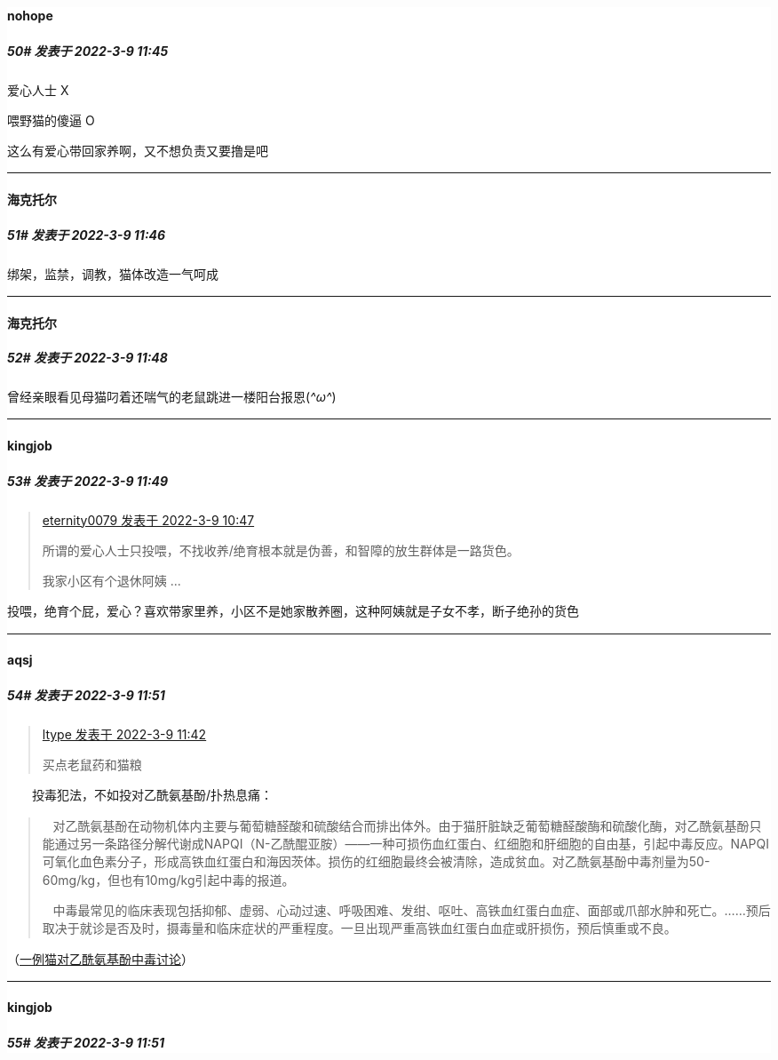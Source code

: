 ####  nohope  
##### 50#       发表于 2022-3-9 11:45

爱心人士 X

喂野猫的傻逼 O

这么有爱心带回家养啊，又不想负责又要撸是吧

*****

####  海克托尔  
##### 51#       发表于 2022-3-9 11:46

绑架，监禁，调教，猫体改造一气呵成

*****

####  海克托尔  
##### 52#       发表于 2022-3-9 11:48

曾经亲眼看见母猫叼着还喘气的老鼠跳进一楼阳台报恩(*^ω^*)

*****

####  kingjob  
##### 53#       发表于 2022-3-9 11:49

<blockquote><a href="httphttps://bbs.saraba1st.com/2b/forum.php?mod=redirect&amp;goto=findpost&amp;pid=54973986&amp;ptid=2056787" target="_blank">eternity0079 发表于 2022-3-9 10:47</a>

所谓的爱心人士只投喂，不找收养/绝育根本就是伪善，和智障的放生群体是一路货色。

我家小区有个退休阿姨 ...</blockquote>
投喂，绝育个屁，爱心？喜欢带家里养，小区不是她家散养圈，这种阿姨就是子女不孝，断子绝孙的货色

*****

####  aqsj  
##### 54#       发表于 2022-3-9 11:51

<blockquote><a href="httphttps://bbs.saraba1st.com/2b/forum.php?mod=redirect&amp;goto=findpost&amp;pid=54974848&amp;ptid=2056787" target="_blank">ltype 发表于 2022-3-9 11:42</a>

买点老鼠药和猫粮</blockquote>　　投毒犯法，不如投对乙酰氨基酚/扑热息痛： <blockquote>   对乙酰氨基酚在动物机体内主要与葡萄糖醛酸和硫酸结合而排出体外。由于猫肝脏缺乏葡萄糖醛酸酶和硫酸化酶，对乙酰氨基酚只能通过另一条路径分解代谢成NAPQI（N-乙酰醌亚胺）——一种可损伤血红蛋白、红细胞和肝细胞的自由基，引起中毒反应。NAPQI可氧化血色素分子，形成高铁血红蛋白和海因茨体。损伤的红细胞最终会被清除，造成贫血。对乙酰氨基酚中毒剂量为50-60mg/kg，但也有10mg/kg引起中毒的报道。

   中毒最常见的临床表现包括抑郁、虚弱、心动过速、呼吸困难、发绀、呕吐、高铁血红蛋白血症、面部或爪部水肿和死亡。……预后取决于就诊是否及时，摄毒量和临床症状的严重程度。一旦出现严重高铁血红蛋白血症或肝损伤，预后慎重或不良。</blockquote>（[一例猫对乙酰氨基酚中毒讨论](https://www.syt126.com/pet/2020/20200716095600_227582.shtml)）

*****

####  kingjob  
##### 55#       发表于 2022-3-9 11:51
